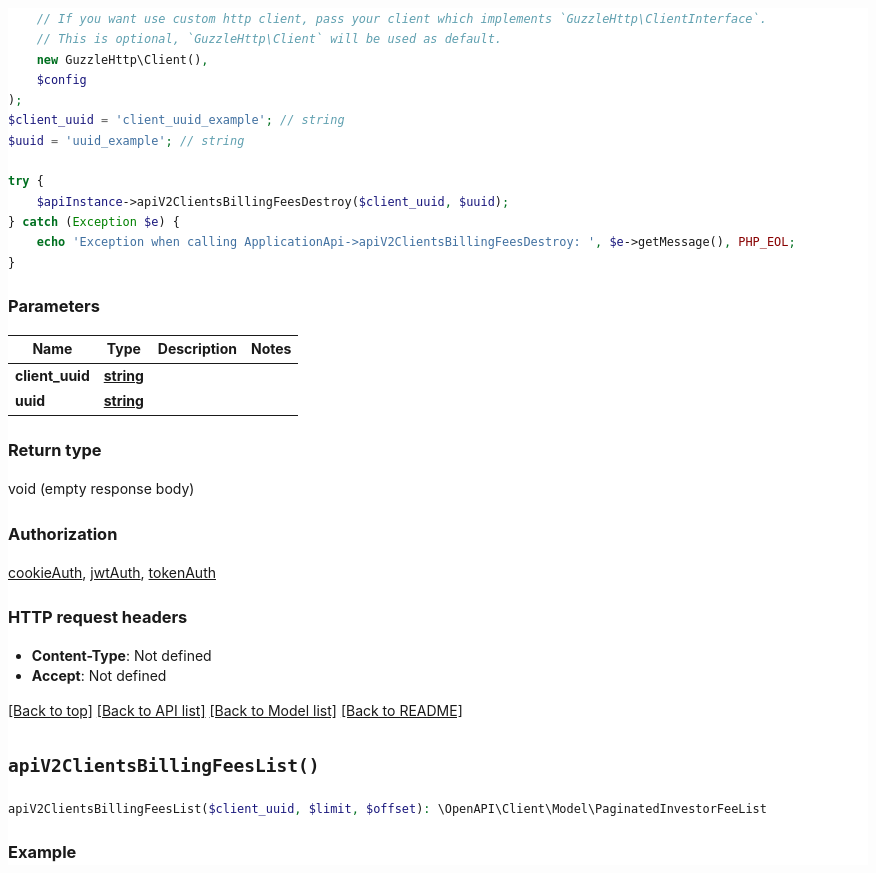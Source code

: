 ```php
    // If you want use custom http client, pass your client which implements `GuzzleHttp\ClientInterface`.
    // This is optional, `GuzzleHttp\Client` will be used as default.
    new GuzzleHttp\Client(),
    $config
);
$client_uuid = 'client_uuid_example'; // string
$uuid = 'uuid_example'; // string

try {
    $apiInstance->apiV2ClientsBillingFeesDestroy($client_uuid, $uuid);
} catch (Exception $e) {
    echo 'Exception when calling ApplicationApi->apiV2ClientsBillingFeesDestroy: ', $e->getMessage(), PHP_EOL;
}
```

### Parameters

Name | Type | Description  | Notes
------------- | ------------- | ------------- | -------------
 **client_uuid** | [**string**](../Model/.md)|  |
 **uuid** | [**string**](../Model/.md)|  |

### Return type

void (empty response body)

### Authorization

[cookieAuth](../../README.md#cookieAuth), [jwtAuth](../../README.md#jwtAuth), [tokenAuth](../../README.md#tokenAuth)

### HTTP request headers

- **Content-Type**: Not defined
- **Accept**: Not defined

[[Back to top]](#) [[Back to API list]](../../README.md#endpoints)
[[Back to Model list]](../../README.md#models)
[[Back to README]](../../README.md)

## `apiV2ClientsBillingFeesList()`

```php
apiV2ClientsBillingFeesList($client_uuid, $limit, $offset): \OpenAPI\Client\Model\PaginatedInvestorFeeList
```



### Example
